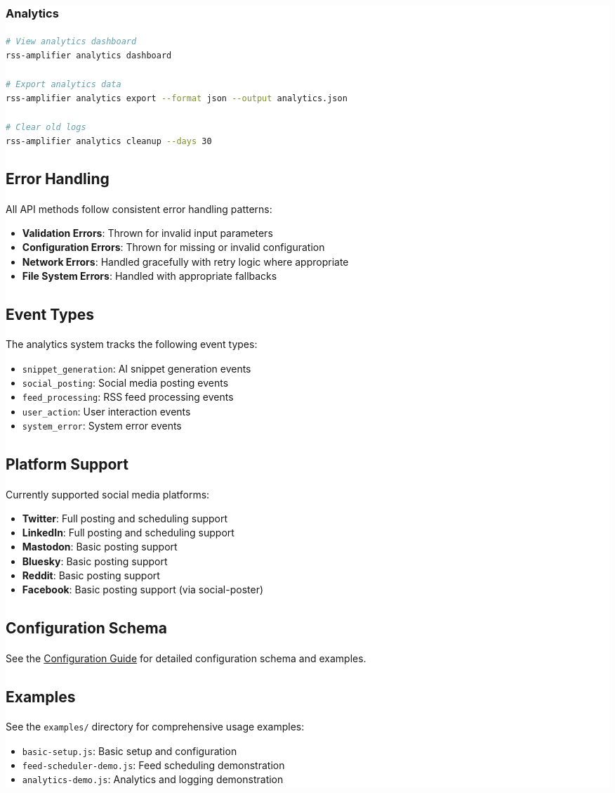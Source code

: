 ```bash
```

### Analytics

```bash
# View analytics dashboard
rss-amplifier analytics dashboard

# Export analytics data
rss-amplifier analytics export --format json --output analytics.json

# Clear old logs
rss-amplifier analytics cleanup --days 30
```

## Error Handling

All API methods follow consistent error handling patterns:

- **Validation Errors**: Thrown for invalid input parameters
- **Configuration Errors**: Thrown for missing or invalid configuration
- **Network Errors**: Handled gracefully with retry logic where appropriate
- **File System Errors**: Handled with appropriate fallbacks

## Event Types

The analytics system tracks the following event types:

- `snippet_generation`: AI snippet generation events
- `social_posting`: Social media posting events
- `feed_processing`: RSS feed processing events
- `user_action`: User interaction events
- `system_error`: System error events

## Platform Support

Currently supported social media platforms:

- **Twitter**: Full posting and scheduling support
- **LinkedIn**: Full posting and scheduling support
- **Mastodon**: Basic posting support
- **Bluesky**: Basic posting support
- **Reddit**: Basic posting support
- **Facebook**: Basic posting support (via social-poster)

## Configuration Schema

See the [Configuration Guide](./CONFIGURATION.md) for detailed configuration schema and examples.

## Examples

See the `examples/` directory for comprehensive usage examples:

- `basic-setup.js`: Basic setup and configuration
- `feed-scheduler-demo.js`: Feed scheduling demonstration
- `analytics-demo.js`: Analytics and logging demonstration